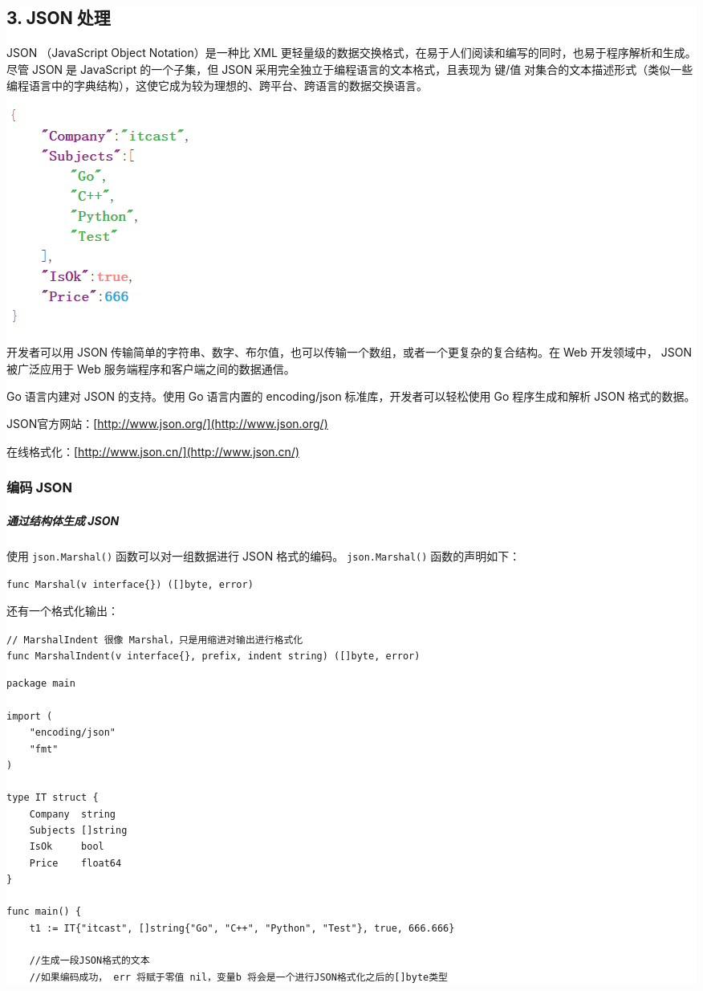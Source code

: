 ```
```

## 3. JSON 处理

JSON （JavaScript Object Notation）是一种比 XML 更轻量级的数据交换格式，在易于人们阅读和编写的同时，也易于程序解析和生成。尽管 JSON 是 JavaScript 的一个子集，但 JSON 采用完全独立于编程语言的文本格式，且表现为 键/值 对集合的文本描述形式（类似一些编程语言中的字典结构），这使它成为较为理想的、跨平台、跨语言的数据交换语言。

![](../images/img34.png)

开发者可以用 JSON 传输简单的字符串、数字、布尔值，也可以传输一个数组，或者一个更复杂的复合结构。在 Web 开发领域中， JSON 被广泛应用于 Web 服务端程序和客户端之间的数据通信。

Go 语言内建对 JSON 的支持。使用 Go 语言内置的 encoding/json 标准库，开发者可以轻松使用 Go 程序生成和解析 JSON 格式的数据。

JSON官方网站：[http://www.json.org/](http://www.json.org/)

在线格式化：[http://www.json.cn/](http://www.json.cn/)

### 编码 JSON

##### 通过结构体生成 JSON

使用 `json.Marshal()` 函数可以对一组数据进行 JSON 格式的编码。 `json.Marshal()` 函数的声明如下：

```
func Marshal(v interface{}) ([]byte, error)
```

还有一个格式化输出：

```
// MarshalIndent 很像 Marshal，只是用缩进对输出进行格式化
func MarshalIndent(v interface{}, prefix, indent string) ([]byte, error)
```

```
package main

import (
    "encoding/json"
    "fmt"
)

type IT struct {
    Company  string
    Subjects []string
    IsOk     bool
    Price    float64
}

func main() {
    t1 := IT{"itcast", []string{"Go", "C++", "Python", "Test"}, true, 666.666}

    //生成一段JSON格式的文本
    //如果编码成功， err 将赋于零值 nil，变量b 将会是一个进行JSON格式化之后的[]byte类型
```